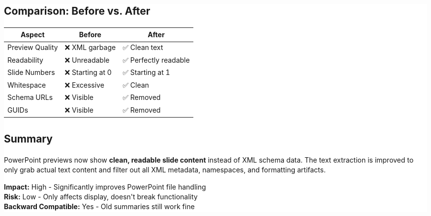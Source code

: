 ## Comparison: Before vs. After

| Aspect | Before | After |
|--------|--------|-------|
| Preview Quality | ❌ XML garbage | ✅ Clean text |
| Readability | ❌ Unreadable | ✅ Perfectly readable |
| Slide Numbers | ❌ Starting at 0 | ✅ Starting at 1 |
| Whitespace | ❌ Excessive | ✅ Clean |
| Schema URLs | ❌ Visible | ✅ Removed |
| GUIDs | ❌ Visible | ✅ Removed |

## Summary

PowerPoint previews now show **clean, readable slide content** instead of XML schema data. The text extraction is improved to only grab actual text content and filter out all XML metadata, namespaces, and formatting artifacts.

**Impact:** High - Significantly improves PowerPoint file handling  
**Risk:** Low - Only affects display, doesn't break functionality  
**Backward Compatible:** Yes - Old summaries still work fine
